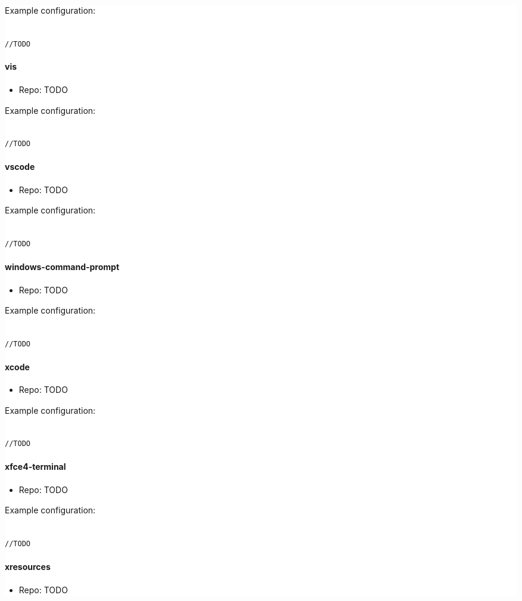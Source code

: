 Example configuration:
```

//TODO

```
#### vis
- Repo: TODO

Example configuration:
```

//TODO

```
#### vscode
- Repo: TODO

Example configuration:
```

//TODO

```
#### windows-command-prompt
- Repo: TODO

Example configuration:
```

//TODO

```
#### xcode
- Repo: TODO

Example configuration:
```

//TODO

```
#### xfce4-terminal
- Repo: TODO

Example configuration:
```

//TODO

```
#### xresources
- Repo: TODO
